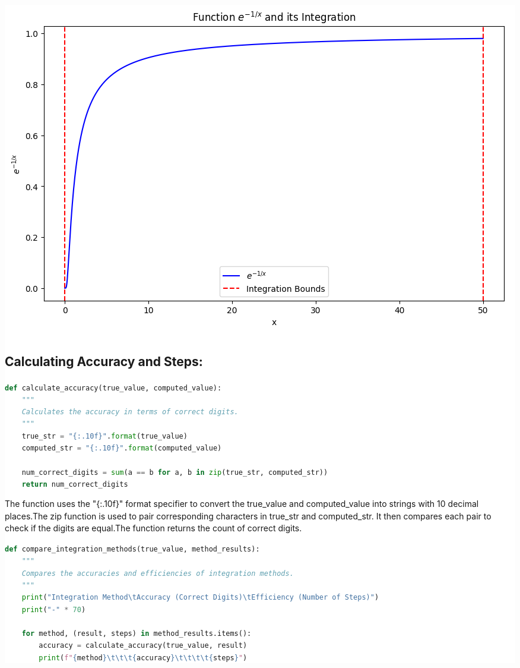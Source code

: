 ![Plot of exp(-1/x)](https://github.com/poojashresthacode/23-Homework6G5/blob/Documentation/expoplot.png)

## Calculating Accuracy and Steps:
``` python
def calculate_accuracy(true_value, computed_value):
    """
    Calculates the accuracy in terms of correct digits.
    """
    true_str = "{:.10f}".format(true_value)
    computed_str = "{:.10f}".format(computed_value)

    num_correct_digits = sum(a == b for a, b in zip(true_str, computed_str))
    return num_correct_digits
```
The function uses the "{:.10f}" format specifier to convert the true_value and computed_value into strings with 10 decimal places.The zip function is used to pair corresponding characters in true_str and computed_str. It then compares each pair to check if the digits are equal.The function returns the count of correct digits.

```python
def compare_integration_methods(true_value, method_results):
    """
    Compares the accuracies and efficiencies of integration methods.
    """
    print("Integration Method\tAccuracy (Correct Digits)\tEfficiency (Number of Steps)")
    print("-" * 70)

    for method, (result, steps) in method_results.items():
        accuracy = calculate_accuracy(true_value, result)
        print(f"{method}\t\t\t{accuracy}\t\t\t\t{steps}")
```